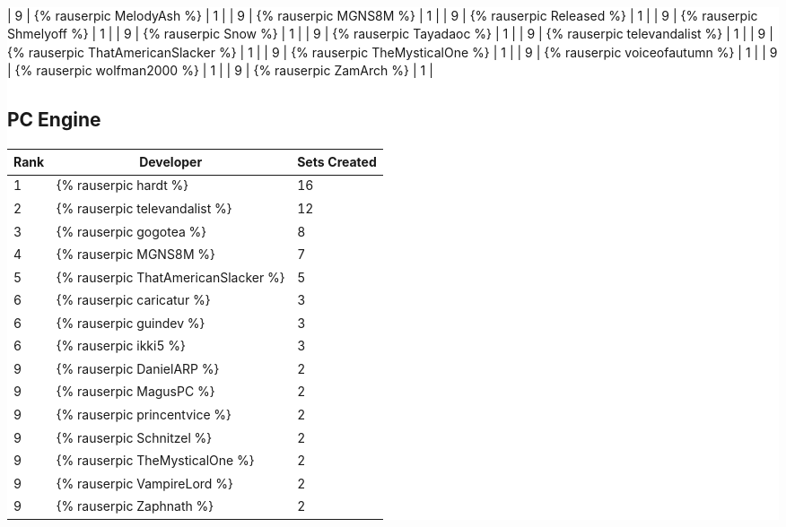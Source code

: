 | 9    | {% rauserpic MelodyAsh %}           | 1            |
| 9    | {% rauserpic MGNS8M %}              | 1            |
| 9    | {% rauserpic Released %}            | 1            |
| 9    | {% rauserpic Shmelyoff %}           | 1            |
| 9    | {% rauserpic Snow %}                | 1            |
| 9    | {% rauserpic Tayadaoc %}            | 1            |
| 9    | {% rauserpic televandalist %}       | 1            |
| 9    | {% rauserpic ThatAmericanSlacker %} | 1            |
| 9    | {% rauserpic TheMysticalOne %}      | 1            |
| 9    | {% rauserpic voiceofautumn %}       | 1            |
| 9    | {% rauserpic wolfman2000 %}         | 1            |
| 9    | {% rauserpic ZamArch %}             | 1            |

## PC Engine

| Rank | Developer                           | Sets Created |
| ---- | ----------------------------------- | ------------ |
| 1    | {% rauserpic hardt %}               | 16           |
| 2    | {% rauserpic televandalist %}       | 12           |
| 3    | {% rauserpic gogotea %}             | 8            |
| 4    | {% rauserpic MGNS8M %}              | 7            |
| 5    | {% rauserpic ThatAmericanSlacker %} | 5            |
| 6    | {% rauserpic caricatur %}           | 3            |
| 6    | {% rauserpic guindev %}             | 3            |
| 6    | {% rauserpic ikki5 %}               | 3            |
| 9    | {% rauserpic DanielARP %}           | 2            |
| 9    | {% rauserpic MagusPC %}             | 2            |
| 9    | {% rauserpic princentvice %}        | 2            |
| 9    | {% rauserpic Schnitzel %}           | 2            |
| 9    | {% rauserpic TheMysticalOne %}      | 2            |
| 9    | {% rauserpic VampireLord %}         | 2            |
| 9    | {% rauserpic Zaphnath %}            | 2            |
